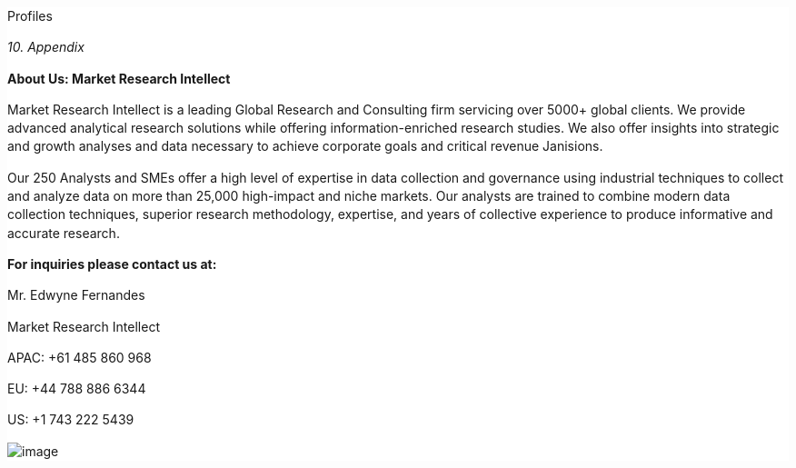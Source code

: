 Profiles</span></em></p><p><em><span class="font-[700]">10. Appendix</span></em></p><p><strong><span class="font-[700]">About Us: Market Research Intellect</span></strong></p><p><span class="">Market Research Intellect is a leading Global Research and Consulting firm servicing over 5000+ global clients. We provide advanced analytical research solutions while offering information-enriched research studies.&nbsp;</span>We also offer insights into strategic and growth analyses and data necessary to achieve corporate goals and critical revenue Janisions.</p><p><span class="">Our 250 Analysts and SMEs offer a high level of expertise in data collection and governance using industrial techniques to collect and analyze data on more than 25,000 high-impact and niche markets. Our analysts are trained to combine modern data collection techniques, superior research methodology, expertise, and years of collective experience to produce informative and accurate research.</span></p><p><strong>For inquiries please contact us at:</strong></p><p>Mr. Edwyne Fernandes</p><p>Market Research Intellect</p><p>APAC: +61 485 860 968</p><p>EU: +44 788 886 6344</p><p>US: +1 743 222 5439</p>
![image](https://github.com/user-attachments/assets/9591e467-81ba-45b2-b056-6d09aeebb133)
